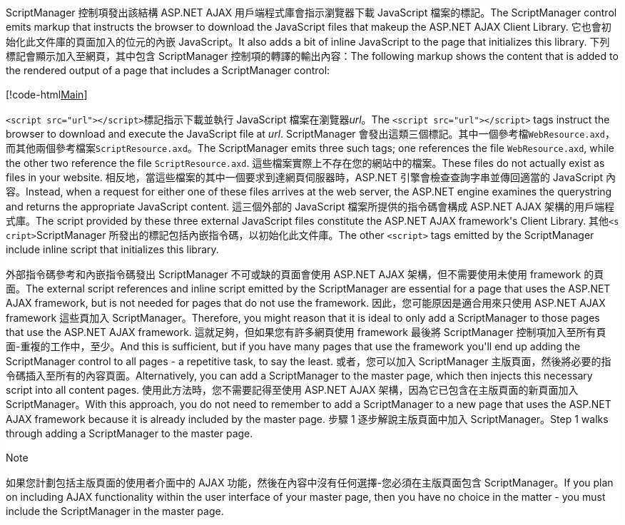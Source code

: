 <span data-ttu-id="98b1c-124">ScriptManager 控制項發出該結構 ASP.NET AJAX 用戶端程式庫會指示瀏覽器下載 JavaScript 檔案的標記。</span><span class="sxs-lookup"><span data-stu-id="98b1c-124">The ScriptManager control emits markup that instructs the browser to download the JavaScript files that makeup the ASP.NET AJAX Client Library.</span></span> <span data-ttu-id="98b1c-125">它也會初始化此文件庫的頁面加入的位元的內嵌 JavaScript。</span><span class="sxs-lookup"><span data-stu-id="98b1c-125">It also adds a bit of inline JavaScript to the page that initializes this library.</span></span> <span data-ttu-id="98b1c-126">下列標記會顯示加入至網頁，其中包含 ScriptManager 控制項的轉譯的輸出內容：</span><span class="sxs-lookup"><span data-stu-id="98b1c-126">The following markup shows the content that is added to the rendered output of a page that includes a ScriptManager control:</span></span>


[!code-html[Main](master-pages-and-asp-net-ajax-cs/samples/sample1.html)]

<span data-ttu-id="98b1c-127">`<script src="url"></script>`標記指示下載並執行 JavaScript 檔案在瀏覽器*url*。</span><span class="sxs-lookup"><span data-stu-id="98b1c-127">The `<script src="url"></script>` tags instruct the browser to download and execute the JavaScript file at *url*.</span></span> <span data-ttu-id="98b1c-128">ScriptManager 會發出這類三個標記。其中一個參考檔`WebResource.axd`，而其他兩個參考檔案`ScriptResource.axd`。</span><span class="sxs-lookup"><span data-stu-id="98b1c-128">The ScriptManager emits three such tags; one references the file `WebResource.axd`, while the other two reference the file `ScriptResource.axd`.</span></span> <span data-ttu-id="98b1c-129">這些檔案實際上不存在您的網站中的檔案。</span><span class="sxs-lookup"><span data-stu-id="98b1c-129">These files do not actually exist as files in your website.</span></span> <span data-ttu-id="98b1c-130">相反地，當這些檔案的其中一個要求到達網頁伺服器時，ASP.NET 引擎會檢查查詢字串並傳回適當的 JavaScript 內容。</span><span class="sxs-lookup"><span data-stu-id="98b1c-130">Instead, when a request for either one of these files arrives at the web server, the ASP.NET engine examines the querystring and returns the appropriate JavaScript content.</span></span> <span data-ttu-id="98b1c-131">這三個外部的 JavaScript 檔案所提供的指令碼會構成 ASP.NET AJAX 架構的用戶端程式庫。</span><span class="sxs-lookup"><span data-stu-id="98b1c-131">The script provided by these three external JavaScript files constitute the ASP.NET AJAX framework's Client Library.</span></span> <span data-ttu-id="98b1c-132">其他`<script>`ScriptManager 所發出的標記包括內嵌指令碼，以初始化此文件庫。</span><span class="sxs-lookup"><span data-stu-id="98b1c-132">The other `<script>` tags emitted by the ScriptManager include inline script that initializes this library.</span></span>

<span data-ttu-id="98b1c-133">外部指令碼參考和內嵌指令碼發出 ScriptManager 不可或缺的頁面會使用 ASP.NET AJAX 架構，但不需要使用未使用 framework 的頁面。</span><span class="sxs-lookup"><span data-stu-id="98b1c-133">The external script references and inline script emitted by the ScriptManager are essential for a page that uses the ASP.NET AJAX framework, but is not needed for pages that do not use the framework.</span></span> <span data-ttu-id="98b1c-134">因此，您可能原因是適合用來只使用 ASP.NET AJAX framework 這些頁加入 ScriptManager。</span><span class="sxs-lookup"><span data-stu-id="98b1c-134">Therefore, you might reason that it is ideal to only add a ScriptManager to those pages that use the ASP.NET AJAX framework.</span></span> <span data-ttu-id="98b1c-135">這就足夠，但如果您有許多網頁使用 framework 最後將 ScriptManager 控制項加入至所有頁面-重複的工作中，至少。</span><span class="sxs-lookup"><span data-stu-id="98b1c-135">And this is sufficient, but if you have many pages that use the framework you'll end up adding the ScriptManager control to all pages - a repetitive task, to say the least.</span></span> <span data-ttu-id="98b1c-136">或者，您可以加入 ScriptManager 主版頁面，然後將必要的指令碼插入至所有的內容頁面。</span><span class="sxs-lookup"><span data-stu-id="98b1c-136">Alternatively, you can add a ScriptManager to the master page, which then injects this necessary script into all content pages.</span></span> <span data-ttu-id="98b1c-137">使用此方法時，您不需要記得至使用 ASP.NET AJAX 架構，因為它已包含在主版頁面的新頁面加入 ScriptManager。</span><span class="sxs-lookup"><span data-stu-id="98b1c-137">With this approach, you do not need to remember to add a ScriptManager to a new page that uses the ASP.NET AJAX framework because it is already included by the master page.</span></span> <span data-ttu-id="98b1c-138">步驟 1 逐步解說主版頁面中加入 ScriptManager。</span><span class="sxs-lookup"><span data-stu-id="98b1c-138">Step 1 walks through adding a ScriptManager to the master page.</span></span>

> [!NOTE]
> <span data-ttu-id="98b1c-139">如果您計劃包括主版頁面的使用者介面中的 AJAX 功能，然後在內容中沒有任何選擇-您必須在主版頁面包含 ScriptManager。</span><span class="sxs-lookup"><span data-stu-id="98b1c-139">If you plan on including AJAX functionality within the user interface of your master page, then you have no choice in the matter - you must include the ScriptManager in the master page.</span></span>
